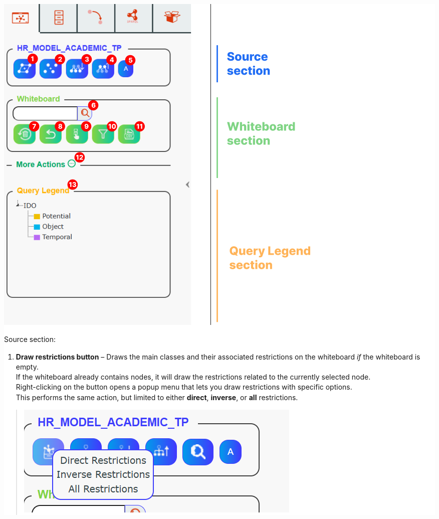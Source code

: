 ![](images/media/lineage/image4.png)

Source section:

1.  **Draw restrictions button** – Draws the main classes and their
    associated restrictions on the whiteboard *if* the whiteboard is
    empty.  
    If the whiteboard already contains nodes, it will draw the
    restrictions related to the currently selected node.  
    Right-clicking on the button opens a popup menu that lets you draw
    restrictions with specific options.  
    This performs the same action, but limited to either **direct**,
    **inverse**, or **all** restrictions.

> ![](images/media/lineage/image5.png)
